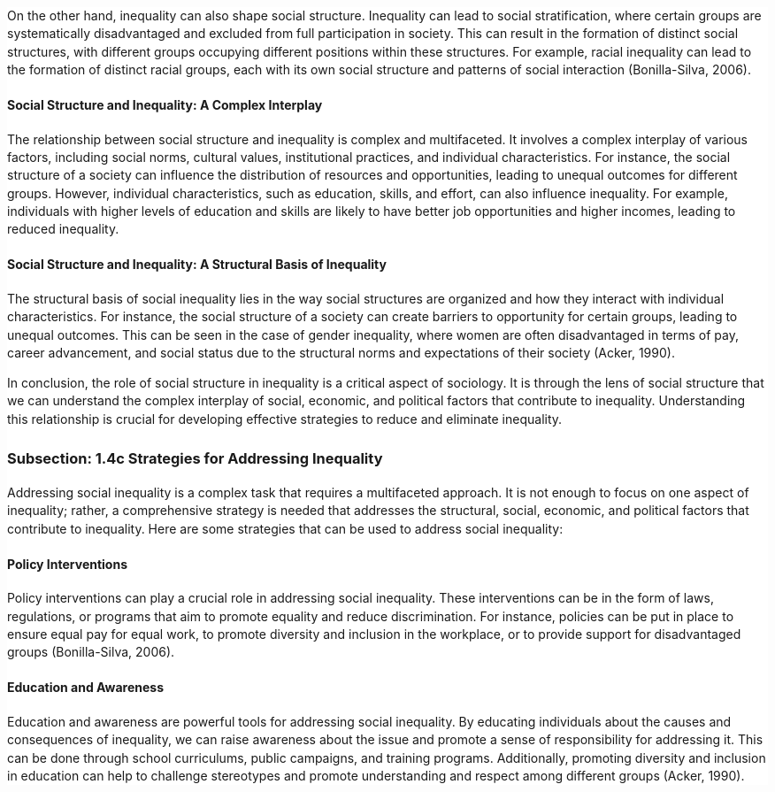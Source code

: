 On the other hand, inequality can also shape social structure. Inequality can lead to social stratification, where certain groups are systematically disadvantaged and excluded from full participation in society. This can result in the formation of distinct social structures, with different groups occupying different positions within these structures. For example, racial inequality can lead to the formation of distinct racial groups, each with its own social structure and patterns of social interaction (Bonilla-Silva, 2006).

#### Social Structure and Inequality: A Complex Interplay

The relationship between social structure and inequality is complex and multifaceted. It involves a complex interplay of various factors, including social norms, cultural values, institutional practices, and individual characteristics. For instance, the social structure of a society can influence the distribution of resources and opportunities, leading to unequal outcomes for different groups. However, individual characteristics, such as education, skills, and effort, can also influence inequality. For example, individuals with higher levels of education and skills are likely to have better job opportunities and higher incomes, leading to reduced inequality.

#### Social Structure and Inequality: A Structural Basis of Inequality

The structural basis of social inequality lies in the way social structures are organized and how they interact with individual characteristics. For instance, the social structure of a society can create barriers to opportunity for certain groups, leading to unequal outcomes. This can be seen in the case of gender inequality, where women are often disadvantaged in terms of pay, career advancement, and social status due to the structural norms and expectations of their society (Acker, 1990).

In conclusion, the role of social structure in inequality is a critical aspect of sociology. It is through the lens of social structure that we can understand the complex interplay of social, economic, and political factors that contribute to inequality. Understanding this relationship is crucial for developing effective strategies to reduce and eliminate inequality.

### Subsection: 1.4c Strategies for Addressing Inequality

Addressing social inequality is a complex task that requires a multifaceted approach. It is not enough to focus on one aspect of inequality; rather, a comprehensive strategy is needed that addresses the structural, social, economic, and political factors that contribute to inequality. Here are some strategies that can be used to address social inequality:

#### Policy Interventions

Policy interventions can play a crucial role in addressing social inequality. These interventions can be in the form of laws, regulations, or programs that aim to promote equality and reduce discrimination. For instance, policies can be put in place to ensure equal pay for equal work, to promote diversity and inclusion in the workplace, or to provide support for disadvantaged groups (Bonilla-Silva, 2006).

#### Education and Awareness

Education and awareness are powerful tools for addressing social inequality. By educating individuals about the causes and consequences of inequality, we can raise awareness about the issue and promote a sense of responsibility for addressing it. This can be done through school curriculums, public campaigns, and training programs. Additionally, promoting diversity and inclusion in education can help to challenge stereotypes and promote understanding and respect among different groups (Acker, 1990).
